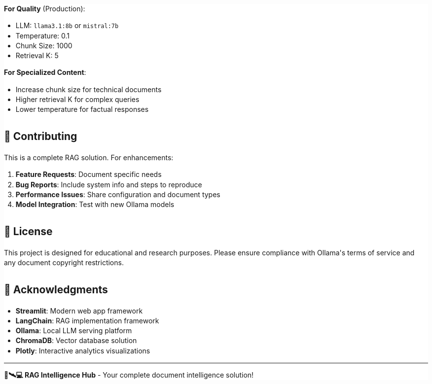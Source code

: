 **For Quality** (Production):
- LLM: `llama3.1:8b` or `mistral:7b`
- Temperature: 0.1
- Chunk Size: 1000
- Retrieval K: 5

**For Specialized Content**:
- Increase chunk size for technical documents
- Higher retrieval K for complex queries
- Lower temperature for factual responses

## 🤝 Contributing

This is a complete RAG solution. For enhancements:

1. **Feature Requests**: Document specific needs
2. **Bug Reports**: Include system info and steps to reproduce
3. **Performance Issues**: Share configuration and document types
4. **Model Integration**: Test with new Ollama models

## 📄 License

This project is designed for educational and research purposes. Please ensure compliance with Ollama's terms of service and any document copyright restrictions.

## 🙏 Acknowledgments

- **Streamlit**: Modern web app framework
- **LangChain**: RAG implementation framework
- **Ollama**: Local LLM serving platform
- **ChromaDB**: Vector database solution
- **Plotly**: Interactive analytics visualizations

---

**🥀🛰️💻 RAG Intelligence Hub** - Your complete document intelligence solution!